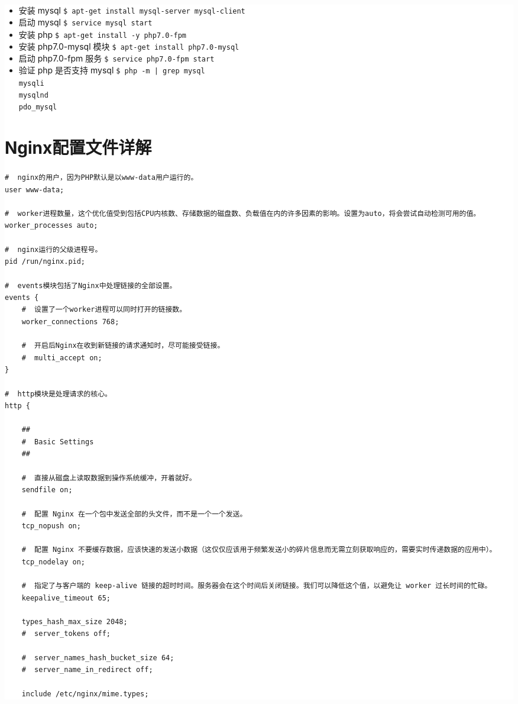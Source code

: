 -   安装 mysql
`$ apt-get install mysql-server mysql-client `
-   启动 mysql
`$ service mysql start `
-   安装 php
`$ apt-get install -y php7.0-fpm `
-   安装 php7.0-mysql 模块
`$ apt-get install php7.0-mysql `
-   启动 php7.0-fpm 服务
`$ service php7.0-fpm start `
-   验证 php 是否支持 mysql
`$ php -m | grep mysql `<br>
`mysqli` <br>
`mysqlnd` <br>
`pdo_mysql `<br>

# Nginx配置文件详解

```
#  nginx的用户，因为PHP默认是以www-data用户运行的。
user www-data;

#  worker进程数量，这个优化值受到包括CPU内核数、存储数据的磁盘数、负载值在内的许多因素的影响。设置为auto，将会尝试自动检测可用的值。
worker_processes auto;

#  nginx运行的父级进程号。
pid /run/nginx.pid;

#  events模块包括了Nginx中处理链接的全部设置。
events {
	#  设置了一个worker进程可以同时打开的链接数。
	worker_connections 768;
	
	#  开启后Nginx在收到新链接的请求通知时，尽可能接受链接。
	#  multi_accept on;
}

#  http模块是处理请求的核心。
http {

	## 
	#  Basic Settings
	## 
	
	#  直接从磁盘上读取数据到操作系统缓冲，开着就好。
	sendfile on;
	
	#  配置 Nginx 在一个包中发送全部的头文件，而不是一个一个发送。
	tcp_nopush on;
	
	#  配置 Nginx 不要缓存数据，应该快速的发送小数据（这仅仅应该用于频繁发送小的碎片信息而无需立刻获取响应的，需要实时传递数据的应用中）。
	tcp_nodelay on;
	
	#  指定了与客户端的 keep-alive 链接的超时时间。服务器会在这个时间后关闭链接。我们可以降低这个值，以避免让 worker 过长时间的忙碌。
	keepalive_timeout 65;
	
	types_hash_max_size 2048;
	#  server_tokens off;

	#  server_names_hash_bucket_size 64;
	#  server_name_in_redirect off;

	include /etc/nginx/mime.types;
```